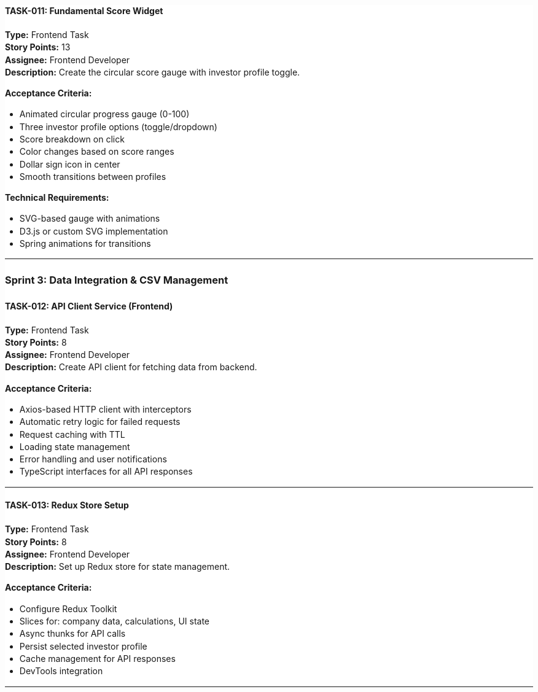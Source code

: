 
#### TASK-011: Fundamental Score Widget
**Type:** Frontend Task  
**Story Points:** 13  
**Assignee:** Frontend Developer  
**Description:**
Create the circular score gauge with investor profile toggle.

**Acceptance Criteria:**
- Animated circular progress gauge (0-100)
- Three investor profile options (toggle/dropdown)
- Score breakdown on click
- Color changes based on score ranges
- Dollar sign icon in center
- Smooth transitions between profiles

**Technical Requirements:**
- SVG-based gauge with animations
- D3.js or custom SVG implementation
- Spring animations for transitions

---

### Sprint 3: Data Integration & CSV Management

#### TASK-012: API Client Service (Frontend)
**Type:** Frontend Task  
**Story Points:** 8  
**Assignee:** Frontend Developer  
**Description:**
Create API client for fetching data from backend.

**Acceptance Criteria:**
- Axios-based HTTP client with interceptors
- Automatic retry logic for failed requests
- Request caching with TTL
- Loading state management
- Error handling and user notifications
- TypeScript interfaces for all API responses

---

#### TASK-013: Redux Store Setup
**Type:** Frontend Task  
**Story Points:** 8  
**Assignee:** Frontend Developer  
**Description:**
Set up Redux store for state management.

**Acceptance Criteria:**
- Configure Redux Toolkit
- Slices for: company data, calculations, UI state
- Async thunks for API calls
- Persist selected investor profile
- Cache management for API responses
- DevTools integration

---